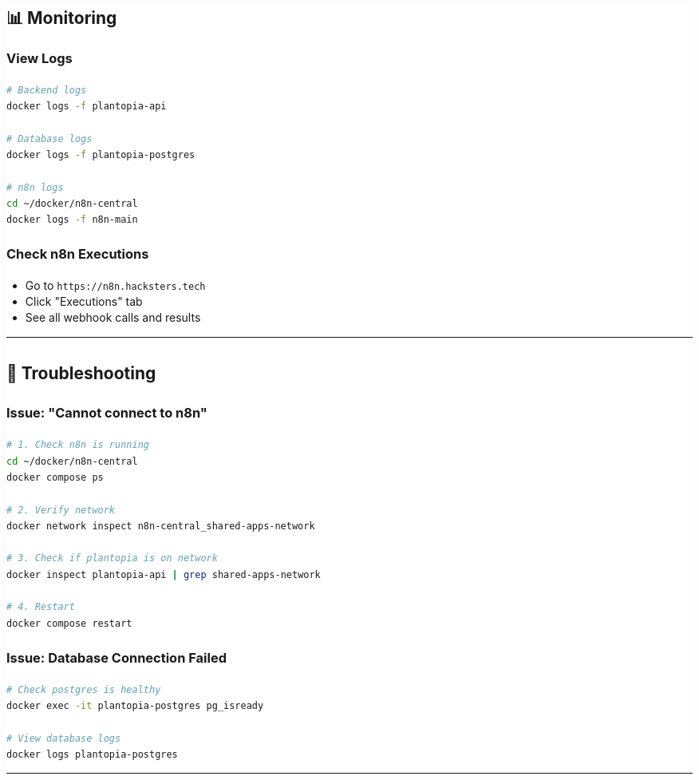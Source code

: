 
## 📊 Monitoring

### View Logs
```bash
# Backend logs
docker logs -f plantopia-api

# Database logs
docker logs -f plantopia-postgres

# n8n logs
cd ~/docker/n8n-central
docker logs -f n8n-main
```

### Check n8n Executions
- Go to `https://n8n.hacksters.tech`
- Click "Executions" tab
- See all webhook calls and results

---

## 🔧 Troubleshooting

### Issue: "Cannot connect to n8n"
```bash
# 1. Check n8n is running
cd ~/docker/n8n-central
docker compose ps

# 2. Verify network
docker network inspect n8n-central_shared-apps-network

# 3. Check if plantopia is on network
docker inspect plantopia-api | grep shared-apps-network

# 4. Restart
docker compose restart
```

### Issue: Database Connection Failed
```bash
# Check postgres is healthy
docker exec -it plantopia-postgres pg_isready

# View database logs
docker logs plantopia-postgres
```

---
